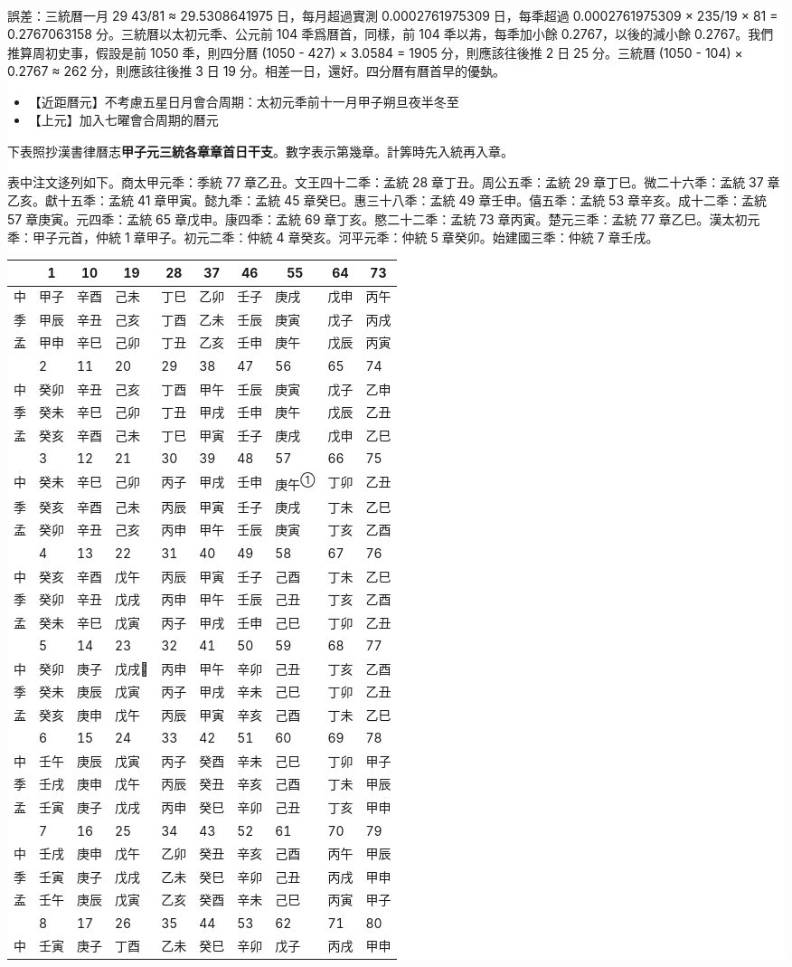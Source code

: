 誤差：三統曆一月 29 43/81 ≈ 29.5308641975 日，每月超過實測 0.0002761975309 日，每秊超過  0.0002761975309  × 235/19 × 81 = 0.2767063158 分。三統曆以太初元秊、公元前 104 秊爲曆首，同樣，前 104 秊以歬，每秊加小餘 0.2767，以後的減小餘 0.2767。我們推算周初史事，假設是前 1050  秊，則四分曆 (1050 - 427) × 3.0584 = 1905 分，則應該往後推 2 日 25 分。三統曆 (1050 - 104) × 0.2767 ≈ 262 分，則應該往後推 3 日 19 分。相差一日，還好。四分曆有曆首早的優埶。

- 【近距曆元】不考慮五星日月會合周期：太初元秊前十一月甲子朔旦夜半冬至
- 【上元】加入七曜會合周期的曆元

下表照抄<v1>漢書</v1><v1>律曆志</v1>**甲子元三統各章章首日干支**。數字表示第幾章。計筭時先入統再入章。

表中注文迻列如下。商太甲元秊：季統 77 章乙丑。文王四十二秊：孟統 28 章丁丑。周公五秊：孟統 29 章丁巳。微二十六秊：孟統 37 章乙亥。獻十五秊：孟統 41 章甲寅。懿九秊：孟統 45 章癸巳。惠三十八秊：孟統 49 章壬申。僖五秊：孟統 53 章辛亥。成十二秊：孟統 57 章庚寅。元四秊：孟統 65 章戊申。康四秊：孟統 69 章丁亥。愍二十二秊：孟統 73 章丙寅。楚元三秊：孟統 77 章乙巳。漢太初元秊：甲子元首，仲統 1 章甲子。初元二秊：仲統 4 章癸亥。河平元秊：仲統 5 章癸卯。始建國三秊：仲統 7 章壬戌。

|      | 1    | 10   | 19   | 28   | 37   | 46   | 55               | 64   | 73   |
| ---- | ---- | ---- | ---- | ---- | ---- | ---- | ---------------- | ---- | ---- |
| 中   | 甲子 | 辛酉 | 己未 | 丁巳 | 乙卯 | 壬子 | 庚戌             | 戊申 | 丙午 |
| 季   | 甲辰 | 辛丑 | 己亥 | 丁酉 | 乙未 | 壬辰 | 庚寅             | 戊子 | 丙戌 |
| 孟   | 甲申 | 辛巳 | 己卯 | 丁丑 | 乙亥 | 壬申 | 庚午             | 戊辰 | 丙寅 |
|      | 2    | 11   | 20   | 29   | 38   | 47   | 56               | 65   | 74   |
| 中   | 癸卯 | 辛丑 | 己亥 | 丁酉 | 甲午 | 壬辰 | 庚寅             | 戊子 | 乙申 |
| 季   | 癸未 | 辛巳 | 己卯 | 丁丑 | 甲戌 | 壬申 | 庚午             | 戊辰 | 乙丑 |
| 孟   | 癸亥 | 辛酉 | 己未 | 丁巳 | 甲寅 | 壬子 | 庚戌             | 戊申 | 乙巳 |
|      | 3    | 12   | 21   | 30   | 39   | 48   | 57               | 66   | 75   |
| 中   | 癸未 | 辛巳 | 己卯 | 丙子 | 甲戌 | 壬申 | 庚午<sup>①</sup> | 丁卯 | 乙丑 |
| 季   | 癸亥 | 辛酉 | 己未 | 丙辰 | 甲寅 | 壬子 | 庚戌             | 丁未 | 乙巳 |
| 孟   | 癸卯 | 辛丑 | 己亥 | 丙申 | 甲午 | 壬辰 | 庚寅             | 丁亥 | 乙酉 |
|      | 4    | 13   | 22   | 31   | 40   | 49   | 58               | 67   | 76   |
| 中   | 癸亥 | 辛酉 | 戊午 | 丙辰 | 甲寅 | 壬子 | 己酉             | 丁未 | 乙巳 |
| 季   | 癸卯 | 辛丑 | 戊戌 | 丙申 | 甲午 | 壬辰 | 己丑             | 丁亥 | 乙酉 |
| 孟   | 癸未 | 辛巳 | 戊寅 | 丙子 | 甲戌 | 壬申 | 己巳             | 丁卯 | 乙丑 |
|      | 5    | 14   | 23   | 32   | 41   | 50   | 59               | 68   | 77   |
| 中   | 癸卯 | 庚子 | 戊戌 | 丙申 | 甲午 | 辛卯 | 己丑             | 丁亥 | 乙酉 |
| 季   | 癸未 | 庚辰 | 戊寅 | 丙子 | 甲戌 | 辛未 | 己巳             | 丁卯 | 乙丑 |
| 孟   | 癸亥 | 庚申 | 戊午 | 丙辰 | 甲寅 | 辛亥 | 己酉             | 丁未 | 乙巳 |
|      | 6    | 15   | 24   | 33   | 42   | 51   | 60               | 69   | 78   |
| 中   | 壬午 | 庚辰 | 戊寅 | 丙子 | 癸酉 | 辛未 | 己巳             | 丁卯 | 甲子 |
| 季   | 壬戌 | 庚申 | 戊午 | 丙辰 | 癸丑 | 辛亥 | 己酉             | 丁未 | 甲辰 |
| 孟   | 壬寅 | 庚子 | 戊戌 | 丙申 | 癸巳 | 辛卯 | 己丑             | 丁亥 | 甲申 |
|      | 7    | 16   | 25   | 34   | 43   | 52   | 61               | 70   | 79   |
| 中   | 壬戌 | 庚申 | 戊午 | 乙卯 | 癸丑 | 辛亥 | 己酉             | 丙午 | 甲辰 |
| 季   | 壬寅 | 庚子 | 戊戌 | 乙未 | 癸巳 | 辛卯 | 己丑             | 丙戌 | 甲申 |
| 孟   | 壬午 | 庚辰 | 戊寅 | 乙亥 | 癸酉 | 辛未 | 己巳             | 丙寅 | 甲子 |
|      | 8    | 17   | 26   | 35   | 44   | 53   | 62               | 71   | 80   |
| 中   | 壬寅 | 庚子 | 丁酉 | 乙未 | 癸巳 | 辛卯 | 戊子             | 丙戌 | 甲申 |